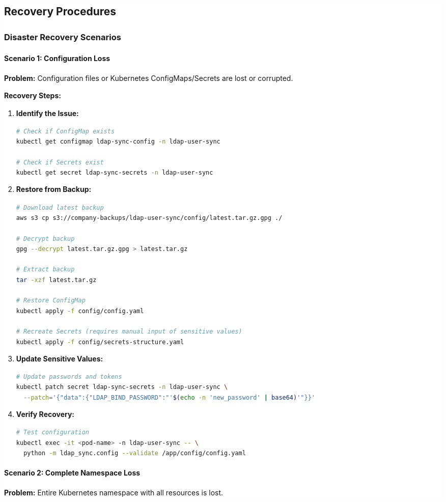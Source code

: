## Recovery Procedures

### Disaster Recovery Scenarios

#### Scenario 1: Configuration Loss

**Problem:** Configuration files or Kubernetes ConfigMaps/Secrets are lost or corrupted.

**Recovery Steps:**

1. **Identify the Issue:**
   ```bash
   # Check if ConfigMap exists
   kubectl get configmap ldap-sync-config -n ldap-user-sync
   
   # Check if Secrets exist
   kubectl get secret ldap-sync-secrets -n ldap-user-sync
   ```

2. **Restore from Backup:**
   ```bash
   # Download latest backup
   aws s3 cp s3://company-backups/ldap-user-sync/config/latest.tar.gz.gpg ./
   
   # Decrypt backup
   gpg --decrypt latest.tar.gz.gpg > latest.tar.gz
   
   # Extract backup
   tar -xzf latest.tar.gz
   
   # Restore ConfigMap
   kubectl apply -f config/config.yaml
   
   # Recreate Secrets (requires manual input of sensitive values)
   kubectl apply -f config/secrets-structure.yaml
   ```

3. **Update Sensitive Values:**
   ```bash
   # Update passwords and tokens
   kubectl patch secret ldap-sync-secrets -n ldap-user-sync \
     --patch='{"data":{"LDAP_BIND_PASSWORD":"'$(echo -n 'new_password' | base64)'"}}'
   ```

4. **Verify Recovery:**
   ```bash
   # Test configuration
   kubectl exec -it <pod-name> -n ldap-user-sync -- \
     python -m ldap_sync.config --validate /app/config/config.yaml
   ```

#### Scenario 2: Complete Namespace Loss

**Problem:** Entire Kubernetes namespace with all resources is lost.
